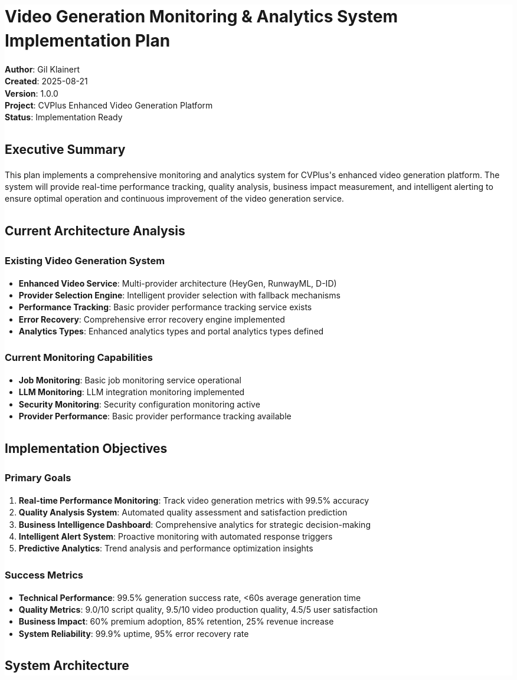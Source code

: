 # Video Generation Monitoring & Analytics System Implementation Plan

**Author**: Gil Klainert  
**Created**: 2025-08-21  
**Version**: 1.0.0  
**Project**: CVPlus Enhanced Video Generation Platform  
**Status**: Implementation Ready

## Executive Summary

This plan implements a comprehensive monitoring and analytics system for CVPlus's enhanced video generation platform. The system will provide real-time performance tracking, quality analysis, business impact measurement, and intelligent alerting to ensure optimal operation and continuous improvement of the video generation service.

## Current Architecture Analysis

### Existing Video Generation System
- **Enhanced Video Service**: Multi-provider architecture (HeyGen, RunwayML, D-ID)
- **Provider Selection Engine**: Intelligent provider selection with fallback mechanisms
- **Performance Tracking**: Basic provider performance tracking service exists
- **Error Recovery**: Comprehensive error recovery engine implemented
- **Analytics Types**: Enhanced analytics types and portal analytics types defined

### Current Monitoring Capabilities
- **Job Monitoring**: Basic job monitoring service operational
- **LLM Monitoring**: LLM integration monitoring implemented
- **Security Monitoring**: Security configuration monitoring active
- **Provider Performance**: Basic provider performance tracking available

## Implementation Objectives

### Primary Goals
1. **Real-time Performance Monitoring**: Track video generation metrics with 99.5% accuracy
2. **Quality Analysis System**: Automated quality assessment and satisfaction prediction
3. **Business Intelligence Dashboard**: Comprehensive analytics for strategic decision-making
4. **Intelligent Alert System**: Proactive monitoring with automated response triggers
5. **Predictive Analytics**: Trend analysis and performance optimization insights

### Success Metrics
- **Technical Performance**: 99.5% generation success rate, <60s average generation time
- **Quality Metrics**: 9.0/10 script quality, 9.5/10 video production quality, 4.5/5 user satisfaction
- **Business Impact**: 60% premium adoption, 85% retention, 25% revenue increase
- **System Reliability**: 99.9% uptime, 95% error recovery rate

## System Architecture
